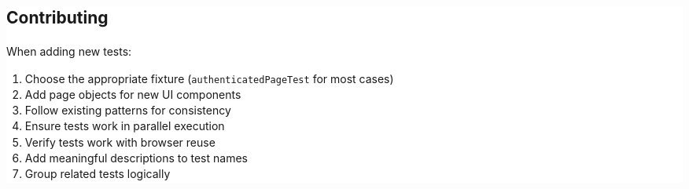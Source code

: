 ## Contributing

When adding new tests:
1. Choose the appropriate fixture (`authenticatedPageTest` for most cases)
2. Add page objects for new UI components
3. Follow existing patterns for consistency
4. Ensure tests work in parallel execution
5. Verify tests work with browser reuse
6. Add meaningful descriptions to test names
7. Group related tests logically
